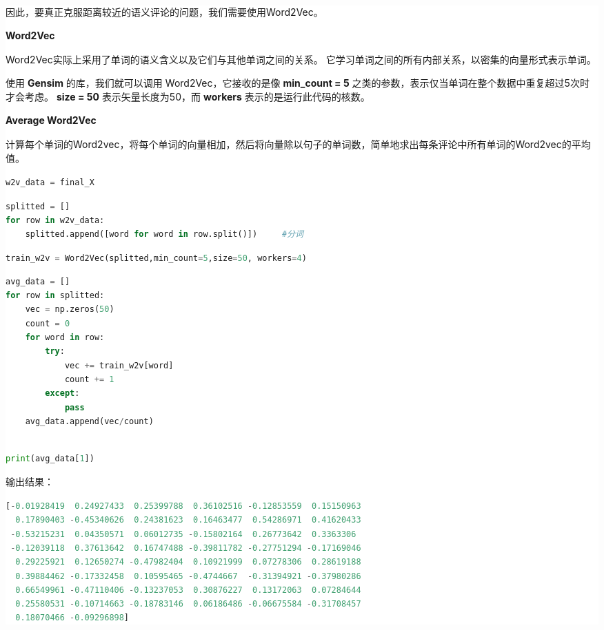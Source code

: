  

因此，要真正克服距离较近的语义评论的问题，我们需要使用Word2Vec。

**Word2Vec**

Word2Vec实际上采用了单词的语义含义以及它们与其他单词之间的关系。 它学习单词之间的所有内部关系，以密集的向量形式表示单词。

使用 **Gensim** 的库，我们就可以调用 Word2Vec，它接收的是像 **min_count = 5** 之类的参数，表示仅当单词在整个数据中重复超过5次时才会考虑。 **size = 50** 表示矢量长度为50，而 **workers** 表示的是运行此代码的核数。

**Average Word2Vec**

计算每个单词的Word2vec，将每个单词的向量相加，然后将向量除以句子的单词数，简单地求出每条评论中所有单词的Word2vec的平均值。

 

```python
w2v_data = final_X
```

 

```python
splitted = []
for row in w2v_data: 
    splitted.append([word for word in row.split()])     #分词
```

 

```python
train_w2v = Word2Vec(splitted,min_count=5,size=50, workers=4)
```

 

```python
avg_data = []
for row in splitted:
    vec = np.zeros(50)
    count = 0
    for word in row:
        try:
            vec += train_w2v[word]
            count += 1
        except:
            pass
    avg_data.append(vec/count)
    
```

 

```python
print(avg_data[1])
```

 输出结果：

```python
[-0.01928419  0.24927433  0.25399788  0.36102516 -0.12853559  0.15150963
  0.17890403 -0.45340626  0.24381623  0.16463477  0.54286971  0.41620433
 -0.53215231  0.04350571  0.06012735 -0.15802164  0.26773642  0.3363306
 -0.12039118  0.37613642  0.16747488 -0.39811782 -0.27751294 -0.17169046
  0.29225921  0.12650274 -0.47982404  0.10921999  0.07278306  0.28619188
  0.39884462 -0.17332458  0.10595465 -0.4744667  -0.31394921 -0.37980286
  0.66549961 -0.47110406 -0.13237053  0.30876227  0.13172063  0.07284644
  0.25580531 -0.10714663 -0.18783146  0.06186486 -0.06675584 -0.31708457
  0.18070466 -0.09296898]
```

